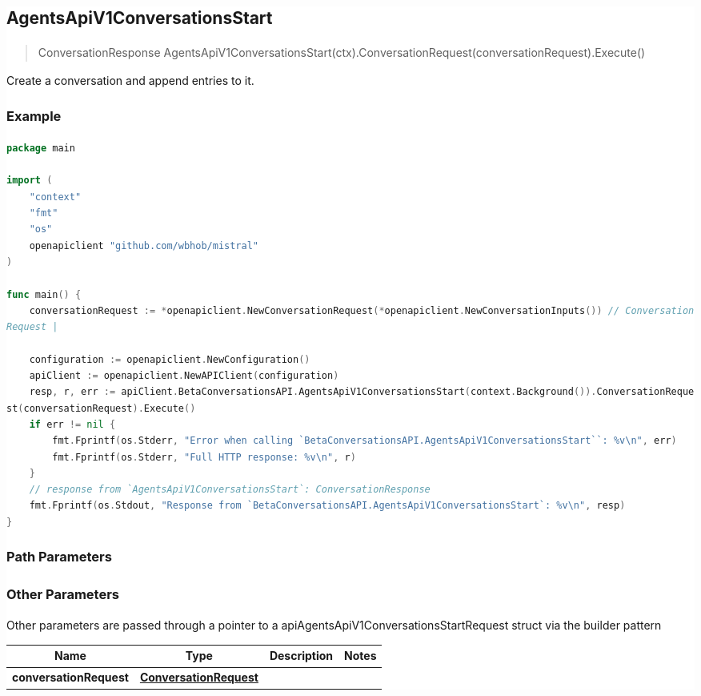 
## AgentsApiV1ConversationsStart

> ConversationResponse AgentsApiV1ConversationsStart(ctx).ConversationRequest(conversationRequest).Execute()

Create a conversation and append entries to it.



### Example

```go
package main

import (
	"context"
	"fmt"
	"os"
	openapiclient "github.com/wbhob/mistral"
)

func main() {
	conversationRequest := *openapiclient.NewConversationRequest(*openapiclient.NewConversationInputs()) // ConversationRequest | 

	configuration := openapiclient.NewConfiguration()
	apiClient := openapiclient.NewAPIClient(configuration)
	resp, r, err := apiClient.BetaConversationsAPI.AgentsApiV1ConversationsStart(context.Background()).ConversationRequest(conversationRequest).Execute()
	if err != nil {
		fmt.Fprintf(os.Stderr, "Error when calling `BetaConversationsAPI.AgentsApiV1ConversationsStart``: %v\n", err)
		fmt.Fprintf(os.Stderr, "Full HTTP response: %v\n", r)
	}
	// response from `AgentsApiV1ConversationsStart`: ConversationResponse
	fmt.Fprintf(os.Stdout, "Response from `BetaConversationsAPI.AgentsApiV1ConversationsStart`: %v\n", resp)
}
```

### Path Parameters



### Other Parameters

Other parameters are passed through a pointer to a apiAgentsApiV1ConversationsStartRequest struct via the builder pattern


Name | Type | Description  | Notes
------------- | ------------- | ------------- | -------------
 **conversationRequest** | [**ConversationRequest**](ConversationRequest.md) |  | 
